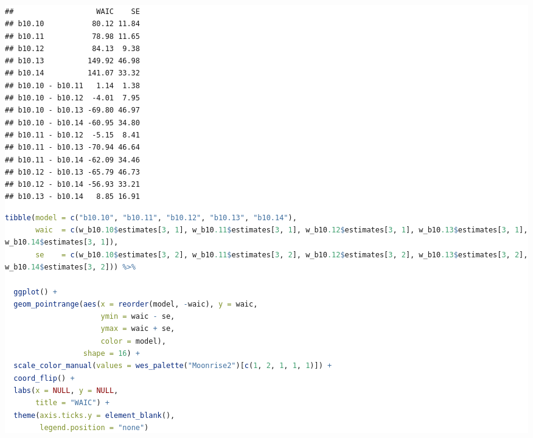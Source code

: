     ##                   WAIC    SE
    ## b10.10           80.12 11.84
    ## b10.11           78.98 11.65
    ## b10.12           84.13  9.38
    ## b10.13          149.92 46.98
    ## b10.14          141.07 33.32
    ## b10.10 - b10.11   1.14  1.38
    ## b10.10 - b10.12  -4.01  7.95
    ## b10.10 - b10.13 -69.80 46.97
    ## b10.10 - b10.14 -60.95 34.80
    ## b10.11 - b10.12  -5.15  8.41
    ## b10.11 - b10.13 -70.94 46.64
    ## b10.11 - b10.14 -62.09 34.46
    ## b10.12 - b10.13 -65.79 46.73
    ## b10.12 - b10.14 -56.93 33.21
    ## b10.13 - b10.14   8.85 16.91

``` r
tibble(model = c("b10.10", "b10.11", "b10.12", "b10.13", "b10.14"),
       waic  = c(w_b10.10$estimates[3, 1], w_b10.11$estimates[3, 1], w_b10.12$estimates[3, 1], w_b10.13$estimates[3, 1], w_b10.14$estimates[3, 1]),
       se    = c(w_b10.10$estimates[3, 2], w_b10.11$estimates[3, 2], w_b10.12$estimates[3, 2], w_b10.13$estimates[3, 2], w_b10.14$estimates[3, 2])) %>%

  ggplot() +
  geom_pointrange(aes(x = reorder(model, -waic), y = waic,
                      ymin = waic - se,
                      ymax = waic + se,
                      color = model),
                  shape = 16) +
  scale_color_manual(values = wes_palette("Moonrise2")[c(1, 2, 1, 1, 1)]) +
  coord_flip() +
  labs(x = NULL, y = NULL,
       title = "WAIC") +
  theme(axis.ticks.y = element_blank(),
        legend.position = "none")
```
